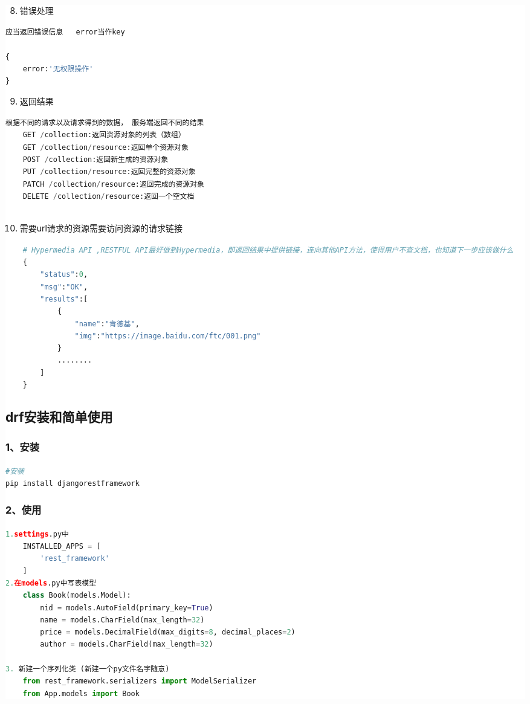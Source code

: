 8. 错误处理

```python
应当返回错误信息   error当作key

{
    error:'无权限操作'
}
```

9. 返回结果

```python
根据不同的请求以及请求得到的数据， 服务端返回不同的结果
	GET /collection:返回资源对象的列表（数组）
    GET /collection/resource:返回单个资源对象
    POST /collection:返回新生成的资源对象
    PUT /collection/resource:返回完整的资源对象
    PATCH /collection/resource:返回完成的资源对象
    DELETE /collection/resource:返回一个空文档
    
```

10. 需要url请求的资源需要访问资源的请求链接

```python
	# Hypermedia API ,RESTFUL API最好做到Hypermedia，即返回结果中提供链接，连向其他API方法，使得用户不查文档，也知道下一步应该做什么
    {
        "status":0,
        "msg":"OK",
        "results":[
            {
                "name":"肯德基",
                "img":"https://image.baidu.com/ftc/001.png"
            }
            ........
        ]  
    }
```

## drf安装和简单使用

### 1、安装

```python 
#安装
pip install djangorestframework   
```

### 2、使用

```python
1.settings.py中
    INSTALLED_APPS = [
        'rest_framework'
    ]
2.在models.py中写表模型
    class Book(models.Model):
        nid = models.AutoField(primary_key=True)
        name = models.CharField(max_length=32)
        price = models.DecimalField(max_digits=8, decimal_places=2)
        author = models.CharField(max_length=32)
        
3. 新建一个序列化类 (新建一个py文件名字随意)
	from rest_framework.serializers import ModelSerializer
    from App.models import Book

```